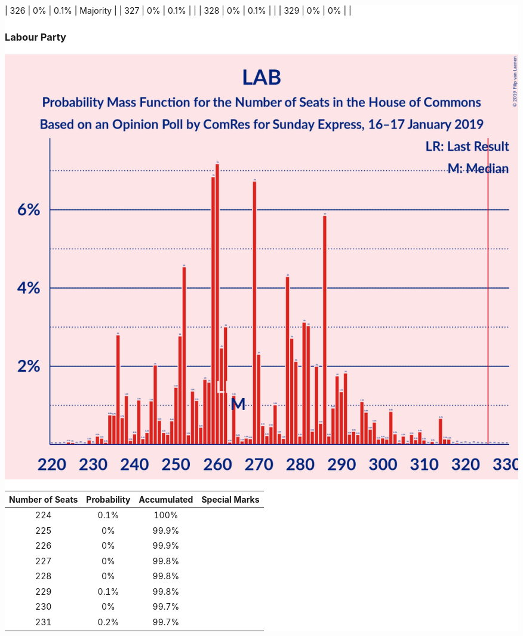 | 326 | 0% | 0.1% | Majority |
| 327 | 0% | 0.1% |  |
| 328 | 0% | 0.1% |  |
| 329 | 0% | 0% |  |

### Labour Party

![Graph with seats probability mass function not yet produced](2019-01-17-ComRes-coalitions-seats-pmf-lab.png "Seats Probability Mass Function")

| Number of Seats | Probability | Accumulated | Special Marks |
|:---------------:|:-----------:|:-----------:|:-------------:|
| 224 | 0.1% | 100% |  |
| 225 | 0% | 99.9% |  |
| 226 | 0% | 99.9% |  |
| 227 | 0% | 99.8% |  |
| 228 | 0% | 99.8% |  |
| 229 | 0.1% | 99.8% |  |
| 230 | 0% | 99.7% |  |
| 231 | 0.2% | 99.7% |  |